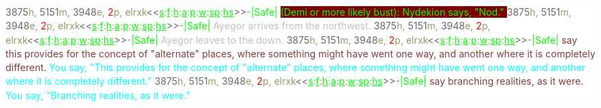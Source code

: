 </span></font><font color="#696969">3875</font><font color="#999966">h, </font><font color="#696969">5151</font><font color="#999966">m, </font><font color="#696969">3948</font><font color="#999966">e, </font><font color="#FF0000">2</font><font color="#999966">p, elrxk</font><font color="#696969">&lt;&lt;</font><font color="#00FF00"><u>s</u></font><font color="#999966">:</font><font color="#00FF00"><u>f</u></font><font color="#999966">:</font><font color="#00FF00"><u>h</u></font><font color="#999966">:</font><font color="#00FF00"><u>a</u></font><font color="#999966">:</font><font color="#00FF00"><u>p</u></font><font color="#999966">:</font><font color="#00FF00"><u>w</u></font><font color="#999966">:</font><font color="#00FF00"><u>sp</u></font><font color="#999966">:</font><font color="#00FF00"><u>hs</u></font><font color="#696969">&gt;&gt;</font><font color="#999966">-</font><font color="#00FF00">|Safe|
</font><font color="#00FF00"><span style="color: #00FF00; background: #800000">(Demi or more likely bust): Nydekion says, &quot;Nod.&quot;
</span></font><font color="#696969">3875</font><font color="#999966">h, </font><font color="#696969">5151</font><font color="#999966">m, </font><font color="#696969">3948</font><font color="#999966">e, </font><font color="#FF0000">2</font><font color="#999966">p, elrxk</font><font color="#696969">&lt;&lt;</font><font color="#00FF00"><u>s</u></font><font color="#999966">:</font><font color="#00FF00"><u>f</u></font><font color="#999966">:</font><font color="#00FF00"><u>h</u></font><font color="#999966">:</font><font color="#00FF00"><u>a</u></font><font color="#999966">:</font><font color="#00FF00"><u>p</u></font><font color="#999966">:</font><font color="#00FF00"><u>w</u></font><font color="#999966">:</font><font color="#00FF00"><u>sp</u></font><font color="#999966">:</font><font color="#00FF00"><u>hs</u></font><font color="#696969">&gt;&gt;</font><font color="#999966">-</font><font color="#00FF00">|Safe|
</font><font color="#C0C0C0">Ayegor arrives from the northwest.
</font><font color="#696969">3875</font><font color="#999966">h, </font><font color="#696969">5151</font><font color="#999966">m, </font><font color="#696969">3948</font><font color="#999966">e, </font><font color="#FF0000">2</font><font color="#999966">p, elrxk</font><font color="#696969">&lt;&lt;</font><font color="#00FF00"><u>s</u></font><font color="#999966">:</font><font color="#00FF00"><u>f</u></font><font color="#999966">:</font><font color="#00FF00"><u>h</u></font><font color="#999966">:</font><font color="#00FF00"><u>a</u></font><font color="#999966">:</font><font color="#00FF00"><u>p</u></font><font color="#999966">:</font><font color="#00FF00"><u>w</u></font><font color="#999966">:</font><font color="#00FF00"><u>sp</u></font><font color="#999966">:</font><font color="#00FF00"><u>hs</u></font><font color="#696969">&gt;&gt;</font><font color="#999966">-</font><font color="#00FF00">|Safe|
</font><font color="#C0C0C0">Ayegor leaves to the down.
</font><font color="#696969">3875</font><font color="#999966">h, </font><font color="#696969">5151</font><font color="#999966">m, </font><font color="#696969">3948</font><font color="#999966">e, </font><font color="#FF0000">2</font><font color="#999966">p, elrxk</font><font color="#696969">&lt;&lt;</font><font color="#00FF00"><u>s</u></font><font color="#999966">:</font><font color="#00FF00"><u>f</u></font><font color="#999966">:</font><font color="#00FF00"><u>h</u></font><font color="#999966">:</font><font color="#00FF00"><u>a</u></font><font color="#999966">:</font><font color="#00FF00"><u>p</u></font><font color="#999966">:</font><font color="#00FF00"><u>w</u></font><font color="#999966">:</font><font color="#00FF00"><u>sp</u></font><font color="#999966">:</font><font color="#00FF00"><u>hs</u></font><font color="#696969">&gt;&gt;</font><font color="#999966">-</font><font color="#00FF00">|Safe|
</font><font color="#804040">say this provides for the concept of &quot;alternate&quot; places, where something might
 have went one way, and another where it is completely different.
</font><font color="#00FFFF">You say, &quot;This provides for the concept of &quot;alternate&quot; places, where something
 might have went one way, and another where it is completely different.&quot;
</font><font color="#696969">3875</font><font color="#999966">h, </font><font color="#696969">5151</font><font color="#999966">m, </font><font color="#696969">3948</font><font color="#999966">e, </font><font color="#FF0000">2</font><font color="#999966">p, elrxk</font><font color="#696969">&lt;&lt;</font><font color="#00FF00"><u>s</u></font><font color="#999966">:</font><font color="#00FF00"><u>f</u></font><font color="#999966">:</font><font color="#00FF00"><u>h</u></font><font color="#999966">:</font><font color="#00FF00"><u>a</u></font><font color="#999966">:</font><font color="#00FF00"><u>p</u></font><font color="#999966">:</font><font color="#00FF00"><u>w</u></font><font color="#999966">:</font><font color="#00FF00"><u>sp</u></font><font color="#999966">:</font><font color="#00FF00"><u>hs</u></font><font color="#696969">&gt;&gt;</font><font color="#999966">-</font><font color="#00FF00">|Safe|
</font><font color="#804040">say branching realities, as it were.
</font><font color="#00FFFF">You say, &quot;Branching realities, as it were.&quot;
